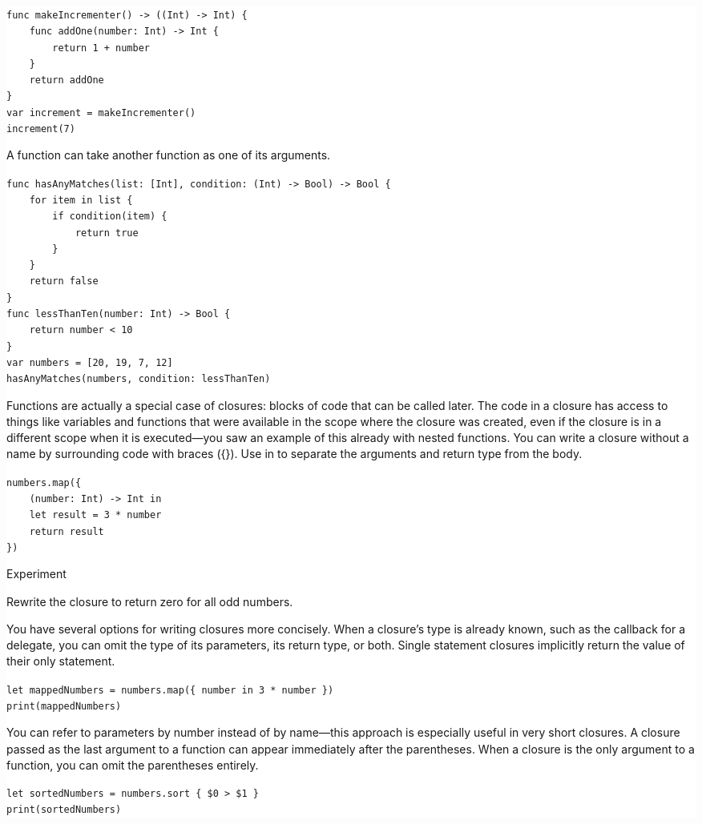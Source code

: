    func makeIncrementer() -> ((Int) -> Int) {
        func addOne(number: Int) -> Int {
            return 1 + number
        }
        return addOne
    }
    var increment = makeIncrementer()
    increment(7)

A function can take another function as one of its arguments.

    func hasAnyMatches(list: [Int], condition: (Int) -> Bool) -> Bool {
        for item in list {
            if condition(item) {
                return true
            }
        }
        return false
    }
    func lessThanTen(number: Int) -> Bool {
        return number < 10
    }
    var numbers = [20, 19, 7, 12]
    hasAnyMatches(numbers, condition: lessThanTen)

Functions are actually a special case of closures: blocks of code that can be called later. The code in a closure has access to things like variables and functions that were available in the scope where the closure was created, even if the closure is in a different scope when it is executed—you saw an example of this already with nested functions. You can write a closure without a name by surrounding code with braces ({}). Use in to separate the arguments and return type from the body.

    numbers.map({
        (number: Int) -> Int in
        let result = 3 * number
        return result
    })

Experiment

Rewrite the closure to return zero for all odd numbers.

You have several options for writing closures more concisely. When a closure’s type is already known, such as the callback for a delegate, you can omit the type of its parameters, its return type, or both. Single statement closures implicitly return the value of their only statement.

    let mappedNumbers = numbers.map({ number in 3 * number })
    print(mappedNumbers)

You can refer to parameters by number instead of by name—this approach is especially useful in very short closures. A closure passed as the last argument to a function can appear immediately after the parentheses. When a closure is the only argument to a function, you can omit the parentheses entirely.

    let sortedNumbers = numbers.sort { $0 > $1 }
    print(sortedNumbers)
